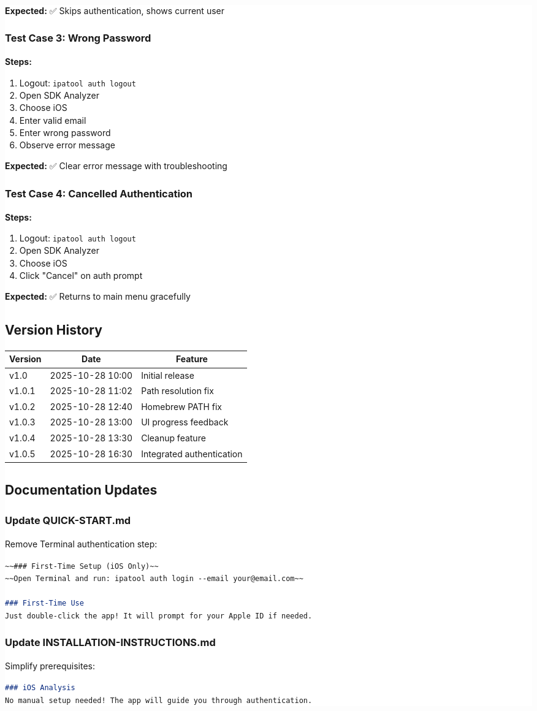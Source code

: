 **Expected:** ✅ Skips authentication, shows current user

### Test Case 3: Wrong Password
**Steps:**
1. Logout: `ipatool auth logout`
2. Open SDK Analyzer
3. Choose iOS
4. Enter valid email
5. Enter wrong password
6. Observe error message

**Expected:** ✅ Clear error message with troubleshooting

### Test Case 4: Cancelled Authentication
**Steps:**
1. Logout: `ipatool auth logout`
2. Open SDK Analyzer
3. Choose iOS
4. Click "Cancel" on auth prompt

**Expected:** ✅ Returns to main menu gracefully

## Version History

| Version | Date | Feature |
|---------|------|---------|
| v1.0 | 2025-10-28 10:00 | Initial release |
| v1.0.1 | 2025-10-28 11:02 | Path resolution fix |
| v1.0.2 | 2025-10-28 12:40 | Homebrew PATH fix |
| v1.0.3 | 2025-10-28 13:00 | UI progress feedback |
| v1.0.4 | 2025-10-28 13:30 | Cleanup feature |
| v1.0.5 | 2025-10-28 16:30 | Integrated authentication |

## Documentation Updates

### Update QUICK-START.md
Remove Terminal authentication step:
```markdown
~~### First-Time Setup (iOS Only)~~
~~Open Terminal and run: ipatool auth login --email your@email.com~~

### First-Time Use
Just double-click the app! It will prompt for your Apple ID if needed.
```

### Update INSTALLATION-INSTRUCTIONS.md
Simplify prerequisites:
```markdown
### iOS Analysis
No manual setup needed! The app will guide you through authentication.
```
